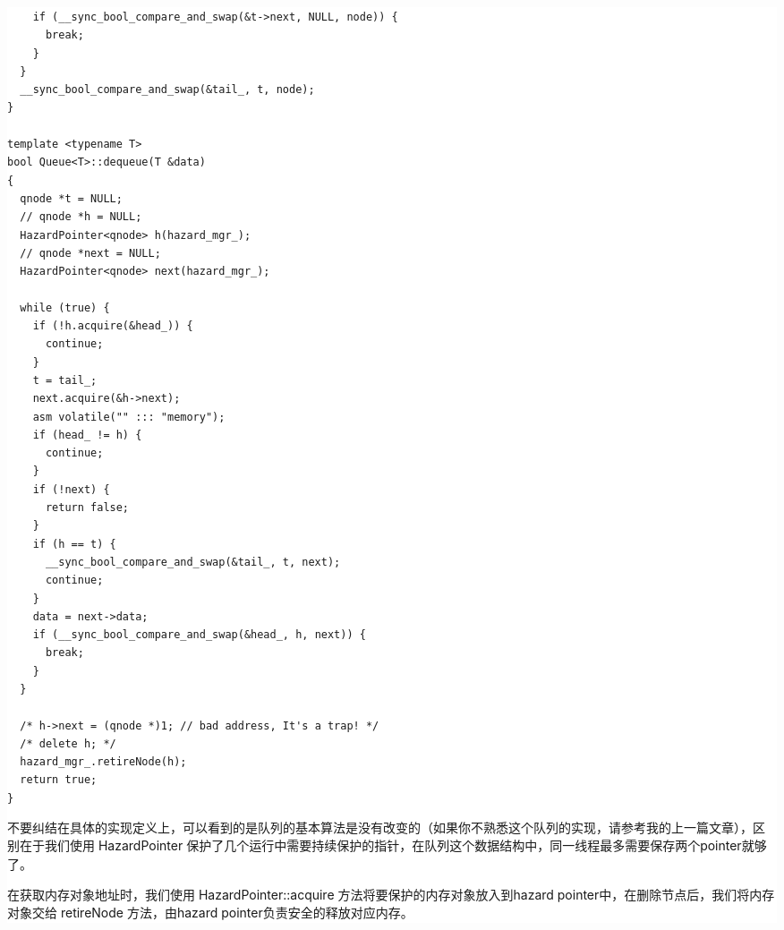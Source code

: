 ```
    if (__sync_bool_compare_and_swap(&t->next, NULL, node)) {
      break;
    }
  }
  __sync_bool_compare_and_swap(&tail_, t, node);
}

template <typename T>
bool Queue<T>::dequeue(T &data)
{
  qnode *t = NULL;
  // qnode *h = NULL;
  HazardPointer<qnode> h(hazard_mgr_);
  // qnode *next = NULL;
  HazardPointer<qnode> next(hazard_mgr_);

  while (true) {
    if (!h.acquire(&head_)) {
      continue;
    }
    t = tail_;
    next.acquire(&h->next);
    asm volatile("" ::: "memory");
    if (head_ != h) {
      continue;
    }
    if (!next) {
      return false;
    }
    if (h == t) {
      __sync_bool_compare_and_swap(&tail_, t, next);
      continue;
    }
    data = next->data;
    if (__sync_bool_compare_and_swap(&head_, h, next)) {
      break;
    }
  }

  /* h->next = (qnode *)1; // bad address, It's a trap! */
  /* delete h; */
  hazard_mgr_.retireNode(h);
  return true;
}
```

不要纠结在具体的实现定义上，可以看到的是队列的基本算法是没有改变的（如果你不熟悉这个队列的实现，请参考我的上一篇文章），区别在于我们使用 HazardPointer 保护了几个运行中需要持续保护的指针，在队列这个数据结构中，同一线程最多需要保存两个pointer就够了。

在获取内存对象地址时，我们使用 HazardPointer::acquire 方法将要保护的内存对象放入到hazard pointer中，在删除节点后，我们将内存对象交给 retireNode 方法，由hazard pointer负责安全的释放对应内存。
